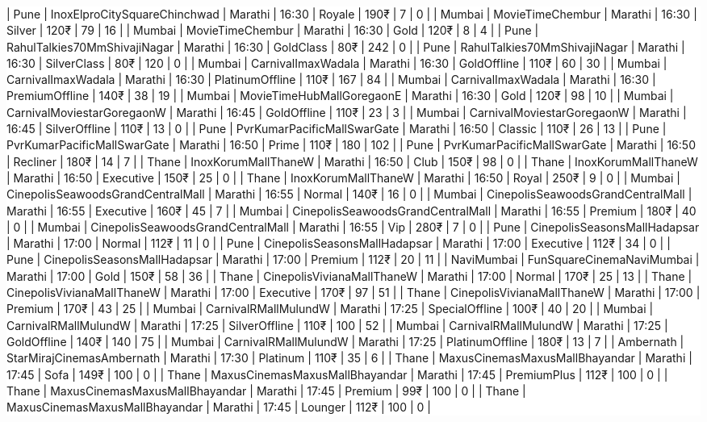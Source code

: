 | Pune         | InoxElproCitySquareChinchwad          | Marathi  | 16:30 | Royale          |  190₹ |        7 |      0 |
| Mumbai       | MovieTimeChembur                      | Marathi  | 16:30 | Silver          |  120₹ |       79 |     16 |
| Mumbai       | MovieTimeChembur                      | Marathi  | 16:30 | Gold            |  120₹ |        8 |      4 |
| Pune         | RahulTalkies70MmShivajiNagar          | Marathi  | 16:30 | GoldClass       |   80₹ |      242 |      0 |
| Pune         | RahulTalkies70MmShivajiNagar          | Marathi  | 16:30 | SilverClass     |   80₹ |      120 |      0 |
| Mumbai       | CarnivalImaxWadala                    | Marathi  | 16:30 | GoldOffline     |  110₹ |       60 |     30 |
| Mumbai       | CarnivalImaxWadala                    | Marathi  | 16:30 | PlatinumOffline |  110₹ |      167 |     84 |
| Mumbai       | CarnivalImaxWadala                    | Marathi  | 16:30 | PremiumOffline  |  140₹ |       38 |     19 |
| Mumbai       | MovieTimeHubMallGoregaonE             | Marathi  | 16:30 | Gold            |  120₹ |       98 |     10 |
| Mumbai       | CarnivalMoviestarGoregaonW            | Marathi  | 16:45 | GoldOffline     |  110₹ |       23 |      3 |
| Mumbai       | CarnivalMoviestarGoregaonW            | Marathi  | 16:45 | SilverOffline   |  110₹ |       13 |      0 |
| Pune         | PvrKumarPacificMallSwarGate           | Marathi  | 16:50 | Classic         |  110₹ |       26 |     13 |
| Pune         | PvrKumarPacificMallSwarGate           | Marathi  | 16:50 | Prime           |  110₹ |      180 |    102 |
| Pune         | PvrKumarPacificMallSwarGate           | Marathi  | 16:50 | Recliner        |  180₹ |       14 |      7 |
| Thane        | InoxKorumMallThaneW                   | Marathi  | 16:50 | Club            |  150₹ |       98 |      0 |
| Thane        | InoxKorumMallThaneW                   | Marathi  | 16:50 | Executive       |  150₹ |       25 |      0 |
| Thane        | InoxKorumMallThaneW                   | Marathi  | 16:50 | Royal           |  250₹ |        9 |      0 |
| Mumbai       | CinepolisSeawoodsGrandCentralMall     | Marathi  | 16:55 | Normal          |  140₹ |       16 |      0 |
| Mumbai       | CinepolisSeawoodsGrandCentralMall     | Marathi  | 16:55 | Executive       |  160₹ |       45 |      7 |
| Mumbai       | CinepolisSeawoodsGrandCentralMall     | Marathi  | 16:55 | Premium         |  180₹ |       40 |      0 |
| Mumbai       | CinepolisSeawoodsGrandCentralMall     | Marathi  | 16:55 | Vip             |  280₹ |        7 |      0 |
| Pune         | CinepolisSeasonsMallHadapsar          | Marathi  | 17:00 | Normal          |  112₹ |       11 |      0 |
| Pune         | CinepolisSeasonsMallHadapsar          | Marathi  | 17:00 | Executive       |  112₹ |       34 |      0 |
| Pune         | CinepolisSeasonsMallHadapsar          | Marathi  | 17:00 | Premium         |  112₹ |       20 |     11 |
| NaviMumbai   | FunSquareCinemaNaviMumbai             | Marathi  | 17:00 | Gold            |  150₹ |       58 |     36 |
| Thane        | CinepolisVivianaMallThaneW            | Marathi  | 17:00 | Normal          |  170₹ |       25 |     13 |
| Thane        | CinepolisVivianaMallThaneW            | Marathi  | 17:00 | Executive       |  170₹ |       97 |     51 |
| Thane        | CinepolisVivianaMallThaneW            | Marathi  | 17:00 | Premium         |  170₹ |       43 |     25 |
| Mumbai       | CarnivalRMallMulundW                  | Marathi  | 17:25 | SpecialOffline  |  100₹ |       40 |     20 |
| Mumbai       | CarnivalRMallMulundW                  | Marathi  | 17:25 | SilverOffline   |  110₹ |      100 |     52 |
| Mumbai       | CarnivalRMallMulundW                  | Marathi  | 17:25 | GoldOffline     |  140₹ |      140 |     75 |
| Mumbai       | CarnivalRMallMulundW                  | Marathi  | 17:25 | PlatinumOffline |  180₹ |       13 |      7 |
| Ambernath    | StarMirajCinemasAmbernath             | Marathi  | 17:30 | Platinum        |  110₹ |       35 |      6 |
| Thane        | MaxusCinemasMaxusMallBhayandar        | Marathi  | 17:45 | Sofa            |  149₹ |      100 |      0 |
| Thane        | MaxusCinemasMaxusMallBhayandar        | Marathi  | 17:45 | PremiumPlus     |  112₹ |      100 |      0 |
| Thane        | MaxusCinemasMaxusMallBhayandar        | Marathi  | 17:45 | Premium         |   99₹ |      100 |      0 |
| Thane        | MaxusCinemasMaxusMallBhayandar        | Marathi  | 17:45 | Lounger         |  112₹ |      100 |      0 |
